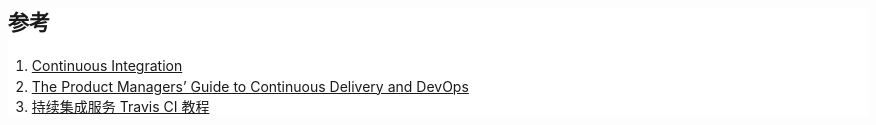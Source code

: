 

## 参考
1. [Continuous Integration](https://martinfowler.com/articles/continuousIntegration.html)
2. [The Product Managers’ Guide to Continuous Delivery and DevOps](https://www.mindtheproduct.com/what-the-hell-are-ci-cd-and-devops-a-cheatsheet-for-the-rest-of-us/)
3. [持续集成服务 Travis CI 教程](http://www.ruanyifeng.com/blog/2017/12/travis_ci_tutorial.html)